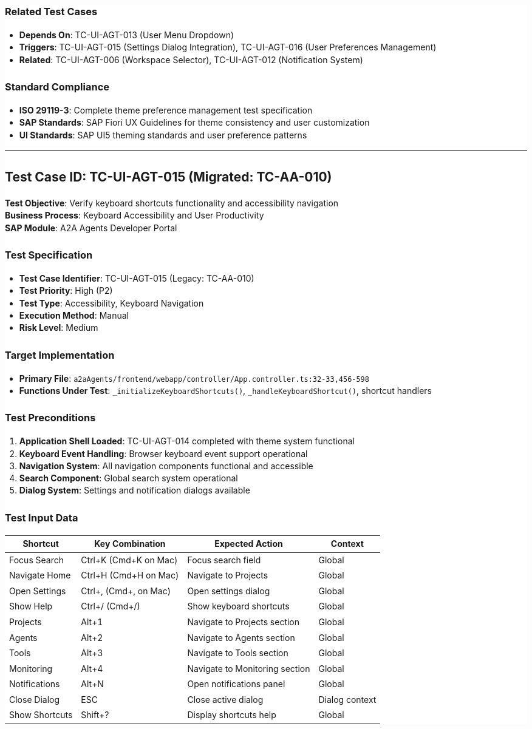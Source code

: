 ### Related Test Cases
- **Depends On**: TC-UI-AGT-013 (User Menu Dropdown)
- **Triggers**: TC-UI-AGT-015 (Settings Dialog Integration), TC-UI-AGT-016 (User Preferences Management)
- **Related**: TC-UI-AGT-006 (Workspace Selector), TC-UI-AGT-012 (Notification System)

### Standard Compliance
- **ISO 29119-3**: Complete theme preference management test specification
- **SAP Standards**: SAP Fiori UX Guidelines for theme consistency and user customization
- **UI Standards**: SAP UI5 theming standards and user preference patterns

---

## Test Case ID: TC-UI-AGT-015 (Migrated: TC-AA-010)
**Test Objective**: Verify keyboard shortcuts functionality and accessibility navigation  
**Business Process**: Keyboard Accessibility and User Productivity  
**SAP Module**: A2A Agents Developer Portal  

### Test Specification
- **Test Case Identifier**: TC-UI-AGT-015 (Legacy: TC-AA-010)
- **Test Priority**: High (P2)
- **Test Type**: Accessibility, Keyboard Navigation
- **Execution Method**: Manual
- **Risk Level**: Medium

### Target Implementation
- **Primary File**: `a2aAgents/frontend/webapp/controller/App.controller.ts:32-33,456-598`
- **Functions Under Test**: `_initializeKeyboardShortcuts()`, `_handleKeyboardShortcut()`, shortcut handlers

### Test Preconditions
1. **Application Shell Loaded**: TC-UI-AGT-014 completed with theme system functional
2. **Keyboard Event Handling**: Browser keyboard event support operational
3. **Navigation System**: All navigation components functional and accessible
4. **Search Component**: Global search system operational
5. **Dialog System**: Settings and notification dialogs available

### Test Input Data
| Shortcut | Key Combination | Expected Action | Context |
|----------|----------------|-----------------|---------|
| Focus Search | Ctrl+K (Cmd+K on Mac) | Focus search field | Global |
| Navigate Home | Ctrl+H (Cmd+H on Mac) | Navigate to Projects | Global |
| Open Settings | Ctrl+, (Cmd+, on Mac) | Open settings dialog | Global |
| Show Help | Ctrl+/ (Cmd+/) | Show keyboard shortcuts | Global |
| Projects | Alt+1 | Navigate to Projects section | Global |
| Agents | Alt+2 | Navigate to Agents section | Global |
| Tools | Alt+3 | Navigate to Tools section | Global |
| Monitoring | Alt+4 | Navigate to Monitoring section | Global |
| Notifications | Alt+N | Open notifications panel | Global |
| Close Dialog | ESC | Close active dialog | Dialog context |
| Show Shortcuts | Shift+? | Display shortcuts help | Global |
